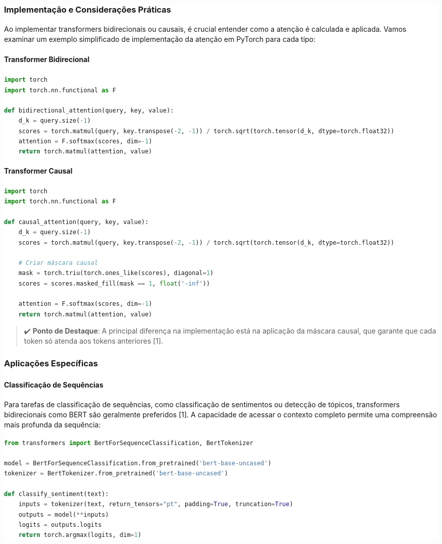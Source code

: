 ### Implementação e Considerações Práticas

Ao implementar transformers bidirecionais ou causais, é crucial entender como a atenção é calculada e aplicada. Vamos examinar um exemplo simplificado de implementação da atenção em PyTorch para cada tipo:

#### Transformer Bidirecional

```python
import torch
import torch.nn.functional as F

def bidirectional_attention(query, key, value):
    d_k = query.size(-1)
    scores = torch.matmul(query, key.transpose(-2, -1)) / torch.sqrt(torch.tensor(d_k, dtype=torch.float32))
    attention = F.softmax(scores, dim=-1)
    return torch.matmul(attention, value)
```

#### Transformer Causal

```python
import torch
import torch.nn.functional as F

def causal_attention(query, key, value):
    d_k = query.size(-1)
    scores = torch.matmul(query, key.transpose(-2, -1)) / torch.sqrt(torch.tensor(d_k, dtype=torch.float32))
    
    # Criar máscara causal
    mask = torch.triu(torch.ones_like(scores), diagonal=1)
    scores = scores.masked_fill(mask == 1, float('-inf'))
    
    attention = F.softmax(scores, dim=-1)
    return torch.matmul(attention, value)
```

> ✔️ **Ponto de Destaque**: A principal diferença na implementação está na aplicação da máscara causal, que garante que cada token só atenda aos tokens anteriores [1].

### Aplicações Específicas

#### Classificação de Sequências

Para tarefas de classificação de sequências, como classificação de sentimentos ou detecção de tópicos, transformers bidirecionais como BERT são geralmente preferidos [1]. A capacidade de acessar o contexto completo permite uma compreensão mais profunda da sequência:

```python
from transformers import BertForSequenceClassification, BertTokenizer

model = BertForSequenceClassification.from_pretrained('bert-base-uncased')
tokenizer = BertTokenizer.from_pretrained('bert-base-uncased')

def classify_sentiment(text):
    inputs = tokenizer(text, return_tensors="pt", padding=True, truncation=True)
    outputs = model(**inputs)
    logits = outputs.logits
    return torch.argmax(logits, dim=1)
```
